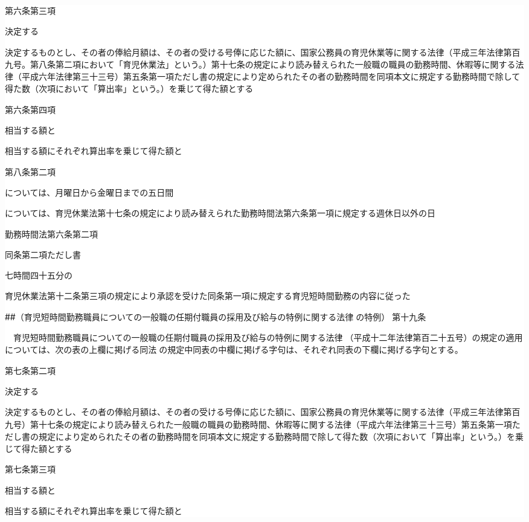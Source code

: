 第六条第三項

決定する

決定するものとし、その者の俸給月額は、その者の受ける号俸に応じた額に、国家公務員の育児休業等に関する法律（平成三年法律第百九号。第八条第二項において「育児休業法」という。）第十七条の規定により読み替えられた一般職の職員の勤務時間、休暇等に関する法律（平成六年法律第三十三号）第五条第一項ただし書の規定により定められたその者の勤務時間を同項本文に規定する勤務時間で除して得た数（次項において「算出率」という。）を乗じて得た額とする




第六条第四項

相当する額と

相当する額にそれぞれ算出率を乗じて得た額と




第八条第二項

については、月曜日から金曜日までの五日間

については、育児休業法第十七条の規定により読み替えられた勤務時間法第六条第一項に規定する週休日以外の日




勤務時間法第六条第二項

同条第二項ただし書




七時間四十五分の

育児休業法第十二条第三項の規定により承認を受けた同条第一項に規定する育児短時間勤務の内容に従った







##（育児短時間勤務職員についての一般職の任期付職員の採用及び給与の特例に関する法律
の特例）
第十九条

　育児短時間勤務職員についての一般職の任期付職員の採用及び給与の特例に関する法律
（平成十二年法律第百二十五号）の規定の適用については、次の表の上欄に掲げる同法
の規定中同表の中欄に掲げる字句は、それぞれ同表の下欄に掲げる字句とする。


第七条第二項

決定する

決定するものとし、その者の俸給月額は、その者の受ける号俸に応じた額に、国家公務員の育児休業等に関する法律（平成三年法律第百九号）第十七条の規定により読み替えられた一般職の職員の勤務時間、休暇等に関する法律（平成六年法律第三十三号）第五条第一項ただし書の規定により定められたその者の勤務時間を同項本文に規定する勤務時間で除して得た数（次項において「算出率」という。）を乗じて得た額とする




第七条第三項

相当する額と

相当する額にそれぞれ算出率を乗じて得た額と
